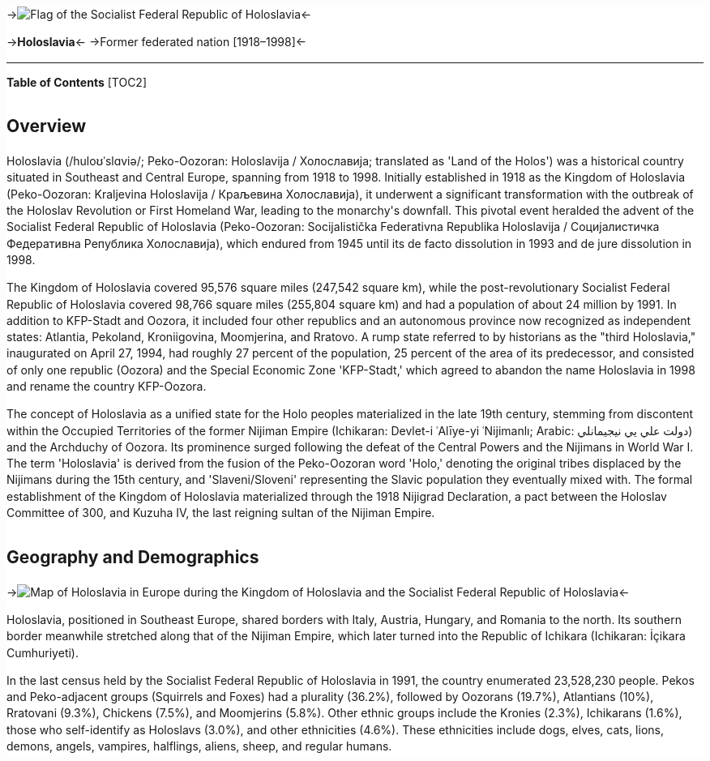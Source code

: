 ->![Flag of the Socialist Federal Republic of Holoslavia](https://i.imgur.com/Iwh7lIb.png)<-

->**Holoslavia**<-
->Former federated nation [1918–1998]<-

***

**Table of Contents**
[TOC2]

## Overview

Holoslavia (/huloʊˈslɑviə/; Peko-Oozoran: Holoslavija / Холославија; translated as 'Land of the Holos') was a historical country situated in Southeast and Central Europe, spanning from 1918 to 1998. Initially established in 1918 as the Kingdom of Holoslavia (Peko-Oozoran: Kraljevina Holoslavija / Краљевина Холославија), it underwent a significant transformation with the outbreak of the Holoslav Revolution or First Homeland War, leading to the monarchy's downfall. This pivotal event heralded the advent of the Socialist Federal Republic of Holoslavia (Peko-Oozoran: Socijalistička Federativna Republika Holoslavija / Социјалистичка Федеративна Република Холославија), which endured from 1945 until its de facto dissolution in 1993 and de jure dissolution in 1998.

The Kingdom of Holoslavia covered 95,576 square miles (247,542 square km), while the post-revolutionary Socialist Federal Republic of Holoslavia covered 98,766 square miles (255,804 square km) and had a population of about 24 million by 1991. In addition to KFP-Stadt and Oozora, it included four other republics and an autonomous province now recognized as independent states: Atlantia, Pekoland, Kroniigovina, Moomjerina, and Rratovo. A rump state referred to by historians as the "third Holoslavia," inaugurated on April 27, 1994, had roughly 27 percent of the population, 25 percent of the area of its predecessor, and consisted of only one republic (Oozora) and the Special Economic Zone 'KFP-Stadt,' which agreed to abandon the name Holoslavia in 1998 and rename the country KFP-Oozora. 

The concept of Holoslavia as a unified state for the Holo peoples materialized in the late 19th century, stemming from discontent within the Occupied Territories of the former Nijiman Empire (Ichikaran: Devlet-i ʿAlīye-yi ʿNijimanlı; Arabic: دولت علي يي نيجيمانلي) and the Archduchy of Oozora. Its prominence surged following the defeat of the Central Powers and the Nijimans in World War I. The term 'Holoslavia' is derived from the fusion of the Peko-Oozoran word 'Holo,' denoting the original tribes displaced by the Nijimans during the 15th century, and 'Slaveni/Sloveni' representing the Slavic population they eventually mixed with. The formal establishment of the Kingdom of Holoslavia materialized through the 1918 Nijigrad Declaration, a pact between the Holoslav Committee of 300, and Kuzuha IV, the last reigning sultan of the Nijiman Empire.

## Geography and Demographics

->![Map of Holoslavia in Europe during the Kingdom of Holoslavia and the Socialist Federal Republic of Holoslavia](https://i.imgur.com/OMZXj6Y.png)<-

Holoslavia, positioned in Southeast Europe, shared borders with Italy, Austria, Hungary, and Romania to the north. Its southern border meanwhile stretched along that of the Nijiman Empire, which later turned into the Republic of Ichikara (Ichikaran: İçikara Cumhuriyeti).

In the last census held by the Socialist Federal Republic of Holoslavia in 1991, the country enumerated 23,528,230 people. Pekos and Peko-adjacent groups (Squirrels and Foxes) had a plurality (36.2%), followed by Oozorans (19.7%), Atlantians (10%), Rratovani (9.3%), Chickens (7.5%), and Moomjerins (5.8%). Other ethnic groups include the Kronies (2.3%), Ichikarans (1.6%), those who self-identify as Holoslavs (3.0%), and other ethnicities (4.6%). These ethnicities include dogs, elves, cats, lions, demons, angels, vampires, halflings, aliens, sheep, and regular humans.
